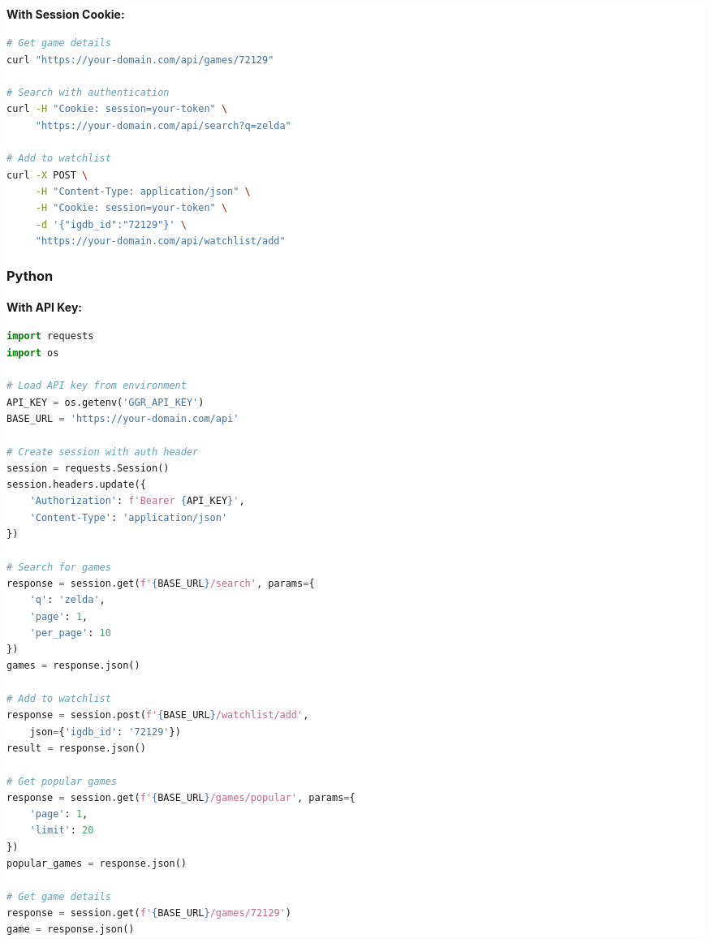 **With Session Cookie:**

```bash
# Get game details
curl "https://your-domain.com/api/games/72129"

# Search with authentication
curl -H "Cookie: session=your-token" \
     "https://your-domain.com/api/search?q=zelda"

# Add to watchlist
curl -X POST \
     -H "Content-Type: application/json" \
     -H "Cookie: session=your-token" \
     -d '{"igdb_id":"72129"}' \
     "https://your-domain.com/api/watchlist/add"
```

### Python

**With API Key:**

```python
import requests
import os

# Load API key from environment
API_KEY = os.getenv('GGR_API_KEY')
BASE_URL = 'https://your-domain.com/api'

# Create session with auth header
session = requests.Session()
session.headers.update({
    'Authorization': f'Bearer {API_KEY}',
    'Content-Type': 'application/json'
})

# Search for games
response = session.get(f'{BASE_URL}/search', params={
    'q': 'zelda',
    'page': 1,
    'per_page': 10
})
games = response.json()

# Add to watchlist
response = session.post(f'{BASE_URL}/watchlist/add',
    json={'igdb_id': '72129'})
result = response.json()

# Get popular games
response = session.get(f'{BASE_URL}/games/popular', params={
    'page': 1,
    'limit': 20
})
popular_games = response.json()

# Get game details
response = session.get(f'{BASE_URL}/games/72129')
game = response.json()
```
